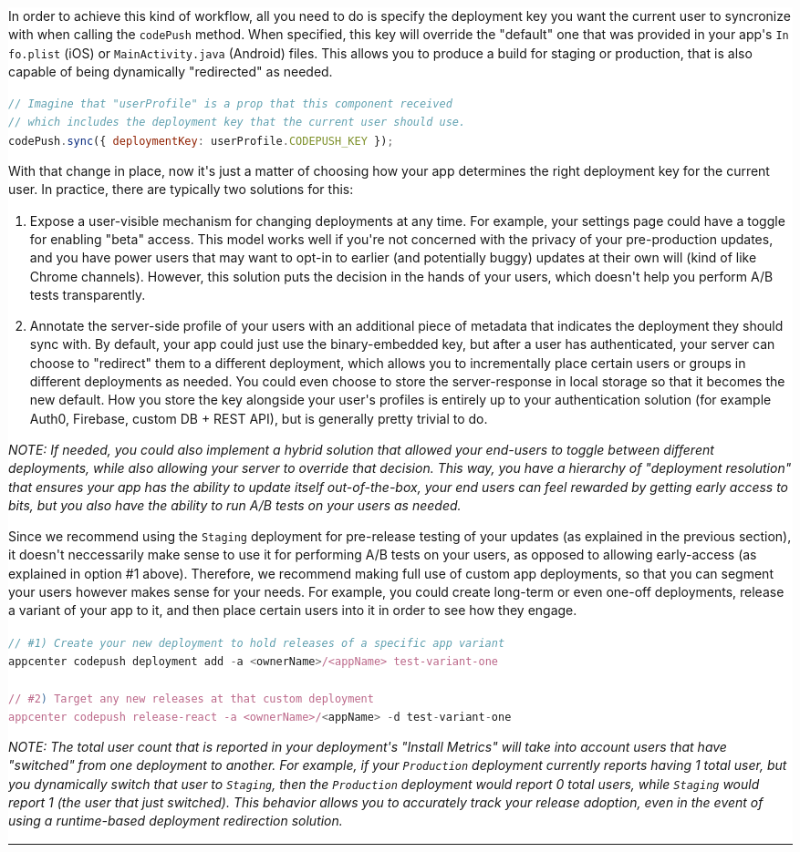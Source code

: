 In order to achieve this kind of workflow, all you need to do is specify the deployment key you want the current user to syncronize with when calling the `codePush` method. When specified, this key will override the "default" one that was provided in your app's `Info.plist` (iOS) or `MainActivity.java` (Android) files. This allows you to produce a build for staging or production, that is also capable of being dynamically "redirected" as needed.

```javascript
// Imagine that "userProfile" is a prop that this component received
// which includes the deployment key that the current user should use.
codePush.sync({ deploymentKey: userProfile.CODEPUSH_KEY });
```

With that change in place, now it's just a matter of choosing how your app determines the right deployment key for the current user. In practice, there are typically two solutions for this:

1. Expose a user-visible mechanism for changing deployments at any time. For example, your settings page could have a toggle for enabling "beta" access. This model works well if you're not concerned with the privacy of your pre-production updates, and you have power users that may want to opt-in to earlier (and potentially buggy) updates at their own will (kind of like Chrome channels). However, this solution puts the decision in the hands of your users, which doesn't help you perform A/B tests transparently.

2. Annotate the server-side profile of your users with an additional piece of metadata that indicates the deployment they should sync with. By default, your app could just use the binary-embedded key, but after a user has authenticated, your server can choose to "redirect" them to a different deployment, which allows you to incrementally place certain users or groups in different deployments as needed. You could even choose to store the server-response in local storage so that it becomes the new default. How you store the key alongside your user's profiles is entirely up to your authentication solution (for example Auth0, Firebase, custom DB + REST API), but is generally pretty trivial to do.

*NOTE: If needed, you could also implement a hybrid solution that allowed your end-users to toggle between different deployments, while also allowing your server to override that decision. This way, you have a hierarchy of "deployment resolution" that ensures your app has the ability to update itself out-of-the-box, your end users can feel rewarded by getting early access to bits, but you also have the ability to run A/B tests on your users as needed.*

Since we recommend using the `Staging` deployment for pre-release testing of your updates (as explained in the previous section), it doesn't neccessarily make sense to use it for performing A/B tests on your users, as opposed to allowing early-access (as explained in option #1 above). Therefore, we recommend making full use of custom app deployments, so that you can segment your users however makes sense for your needs. For example, you could create long-term or even one-off deployments, release a variant of your app to it, and then place certain users into it in order to see how they engage.

```javascript
// #1) Create your new deployment to hold releases of a specific app variant
appcenter codepush deployment add -a <ownerName>/<appName> test-variant-one

// #2) Target any new releases at that custom deployment
appcenter codepush release-react -a <ownerName>/<appName> -d test-variant-one
```

*NOTE: The total user count that is reported in your deployment's "Install Metrics" will take into account users that have "switched" from one deployment to another. For example, if your `Production` deployment currently reports having 1 total user, but you dynamically switch that user to `Staging`, then the `Production` deployment would report 0 total users, while `Staging` would report 1 (the user that just switched). This behavior allows you to accurately track your release adoption, even in the event of using a runtime-based deployment redirection solution.*

---